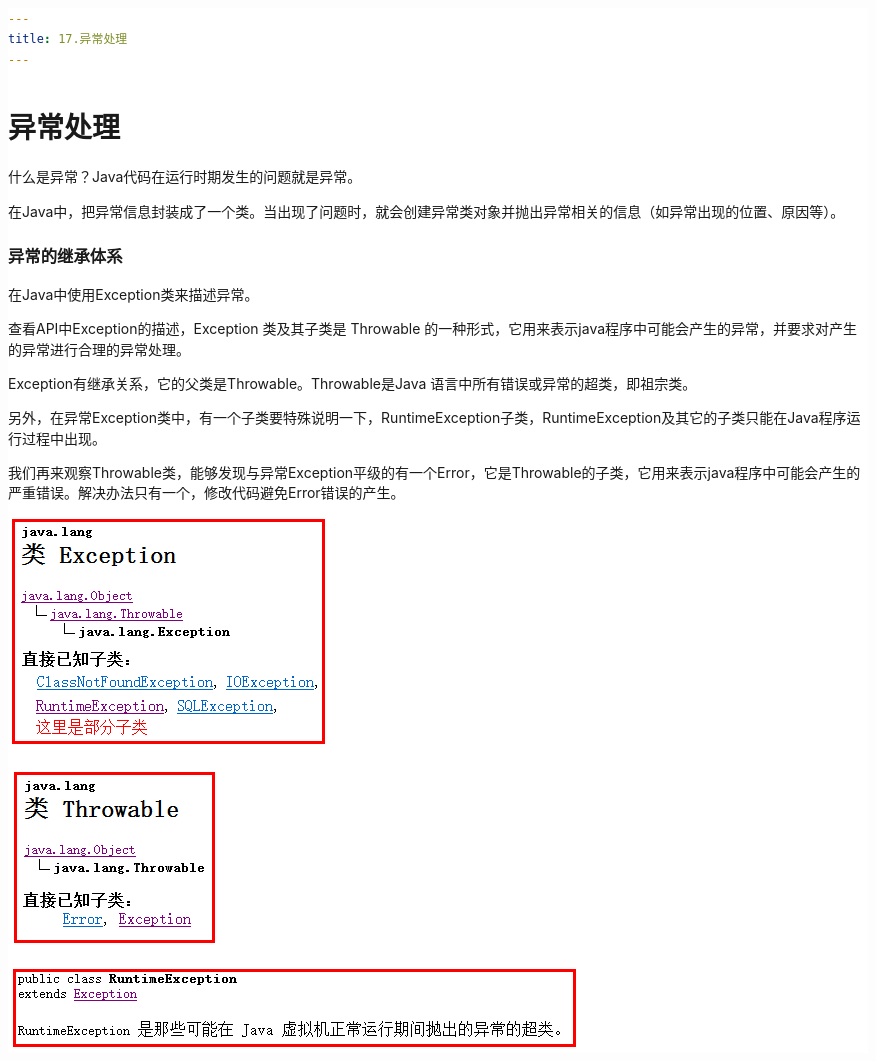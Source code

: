 ```yaml
---
title: 17.异常处理
---
```

# 异常处理

什么是异常？Java代码在运行时期发生的问题就是异常。

在Java中，把异常信息封装成了一个类。当出现了问题时，就会创建异常类对象并抛出异常相关的信息（如异常出现的位置、原因等）。

### 异常的继承体系

在Java中使用Exception类来描述异常。

查看API中Exception的描述，Exception 类及其子类是 Throwable 的一种形式，它用来表示java程序中可能会产生的异常，并要求对产生的异常进行合理的异常处理。

Exception有继承关系，它的父类是Throwable。Throwable是Java 语言中所有错误或异常的超类，即祖宗类。

另外，在异常Exception类中，有一个子类要特殊说明一下，RuntimeException子类，RuntimeException及其它的子类只能在Java程序运行过程中出现。

我们再来观察Throwable类，能够发现与异常Exception平级的有一个Error，它是Throwable的子类，它用来表示java程序中可能会产生的严重错误。解决办法只有一个，修改代码避免Error错误的产生。

![1704633036608](images/1704633036608.png)

![1704633054310](images/1704633054310.png)

![1704633063479](images/1704633063479.png)
